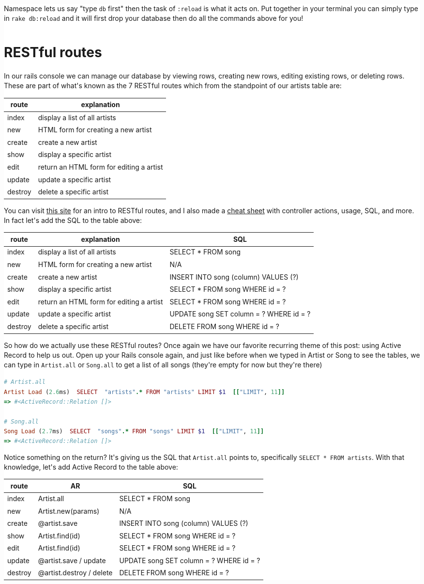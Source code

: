 Namespace lets us say "type `db` first" then the task of `:reload` is what it acts on. Put together in your terminal you can simply type in `rake db:reload` and it will first drop your database then do all the commands above for you!

# RESTful routes

In our rails console we can manage our database by viewing rows, creating new rows, editing existing rows, or deleting rows. These are part of what's known as the 7 RESTful routes which from the standpoint of our artists table are:

route | explanation
---|---
index | display a list of all artists
new | HTML form for creating a new artist
create | create a new artist
show | display a specific artist
edit | return an HTML form for editing a artist
update | update a specific artist
destroy | delete a specific artist

You can visit [this site](http://restfulrouting.com/#introduction) for an intro to RESTful routes, and I also made a [cheat sheet](https://docs.google.com/spreadsheets/d/1YWPb6BsZjMorn4XGMA5o7qGKvgYNLJTgtrbhoceZvkw/edit?usp=sharing) with controller actions, usage, SQL, and more. In fact let's add the SQL to the table above:

route | explanation | SQL
---|---|---
index | display a list of all artists | SELECT * FROM song
new | HTML form for creating a new artist | N/A
create | create a new artist | INSERT INTO song (column) VALUES (?)
show | display a specific artist | SELECT * FROM song WHERE id = ?
edit | return an HTML form for editing a artist | SELECT * FROM song WHERE id = ?
update | update a specific artist | UPDATE song SET column = ? WHERE id = ?
destroy | delete a specific artist | DELETE FROM song WHERE id = ?

So how do we actually use these RESTful routes? Once again we have our favorite recurring theme of this post: using Active Record to help us out. Open up your Rails console again, and just like before when we typed in Artist or Song to see the tables, we can type in `Artist.all` or `Song.all` to get a list of all songs (they're empty for now but they're there)

```ruby
# Artist.all
Artist Load (2.6ms)  SELECT  "artists".* FROM "artists" LIMIT $1  [["LIMIT", 11]]
=> #<ActiveRecord::Relation []>

# Song.all
Song Load (2.7ms)  SELECT  "songs".* FROM "songs" LIMIT $1  [["LIMIT", 11]]
=> #<ActiveRecord::Relation []>
```

Notice something on the return? It's giving us the SQL that `Artist.all` points to, specifically `SELECT * FROM artists`. With that knowledge, let's add Active Record to the table above:

route | AR | SQL
---|---|---
index | Artist.all | SELECT * FROM song
new | Artist.new(params) | N/A
create | @artist.save | INSERT INTO song (column) VALUES (?)
show | Artist.find(id) | SELECT * FROM song WHERE id = ?
edit | Artist.find(id) | SELECT * FROM song WHERE id = ?
update | @artist.save / update | UPDATE song SET column = ? WHERE id = ?
destroy | @artist.destroy / delete | DELETE FROM song WHERE id = ?
